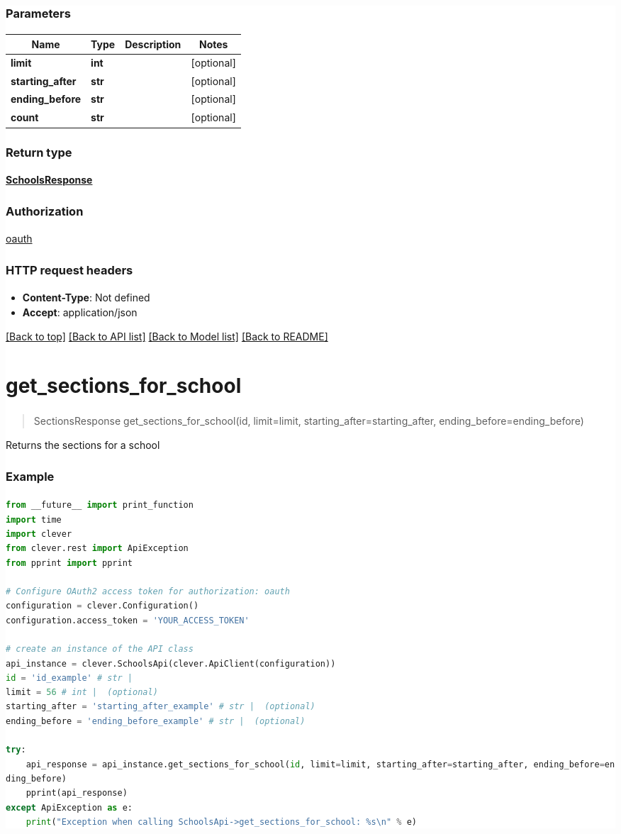 ### Parameters

Name | Type | Description  | Notes
------------- | ------------- | ------------- | -------------
 **limit** | **int**|  | [optional] 
 **starting_after** | **str**|  | [optional] 
 **ending_before** | **str**|  | [optional] 
 **count** | **str**|  | [optional] 

### Return type

[**SchoolsResponse**](SchoolsResponse.md)

### Authorization

[oauth](../README.md#oauth)

### HTTP request headers

 - **Content-Type**: Not defined
 - **Accept**: application/json

[[Back to top]](#) [[Back to API list]](../README.md#documentation-for-api-endpoints) [[Back to Model list]](../README.md#documentation-for-models) [[Back to README]](../README.md)

# **get_sections_for_school**
> SectionsResponse get_sections_for_school(id, limit=limit, starting_after=starting_after, ending_before=ending_before)



Returns the sections for a school

### Example
```python
from __future__ import print_function
import time
import clever
from clever.rest import ApiException
from pprint import pprint

# Configure OAuth2 access token for authorization: oauth
configuration = clever.Configuration()
configuration.access_token = 'YOUR_ACCESS_TOKEN'

# create an instance of the API class
api_instance = clever.SchoolsApi(clever.ApiClient(configuration))
id = 'id_example' # str | 
limit = 56 # int |  (optional)
starting_after = 'starting_after_example' # str |  (optional)
ending_before = 'ending_before_example' # str |  (optional)

try:
    api_response = api_instance.get_sections_for_school(id, limit=limit, starting_after=starting_after, ending_before=ending_before)
    pprint(api_response)
except ApiException as e:
    print("Exception when calling SchoolsApi->get_sections_for_school: %s\n" % e)
```
